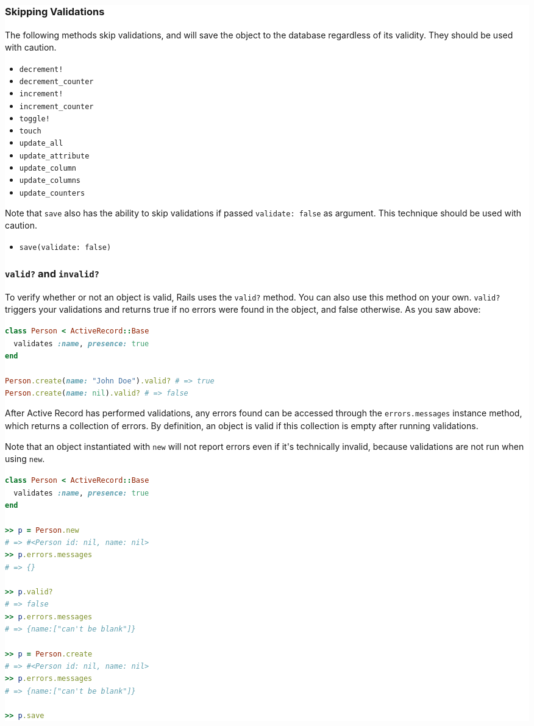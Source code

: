 ### Skipping Validations

The following methods skip validations, and will save the object to the
database regardless of its validity. They should be used with caution.

* `decrement!`
* `decrement_counter`
* `increment!`
* `increment_counter`
* `toggle!`
* `touch`
* `update_all`
* `update_attribute`
* `update_column`
* `update_columns`
* `update_counters`

Note that `save` also has the ability to skip validations if passed `validate:
false` as argument. This technique should be used with caution.

* `save(validate: false)`

### `valid?` and `invalid?`

To verify whether or not an object is valid, Rails uses the `valid?` method.
You can also use this method on your own. `valid?` triggers your validations
and returns true if no errors were found in the object, and false otherwise.
As you saw above:

```ruby
class Person < ActiveRecord::Base
  validates :name, presence: true
end

Person.create(name: "John Doe").valid? # => true
Person.create(name: nil).valid? # => false
```

After Active Record has performed validations, any errors found can be accessed
through the `errors.messages` instance method, which returns a collection of errors.
By definition, an object is valid if this collection is empty after running
validations.

Note that an object instantiated with `new` will not report errors even if it's
technically invalid, because validations are not run when using `new`.

```ruby
class Person < ActiveRecord::Base
  validates :name, presence: true
end

>> p = Person.new
# => #<Person id: nil, name: nil>
>> p.errors.messages
# => {}

>> p.valid?
# => false
>> p.errors.messages
# => {name:["can't be blank"]}

>> p = Person.create
# => #<Person id: nil, name: nil>
>> p.errors.messages
# => {name:["can't be blank"]}

>> p.save
```